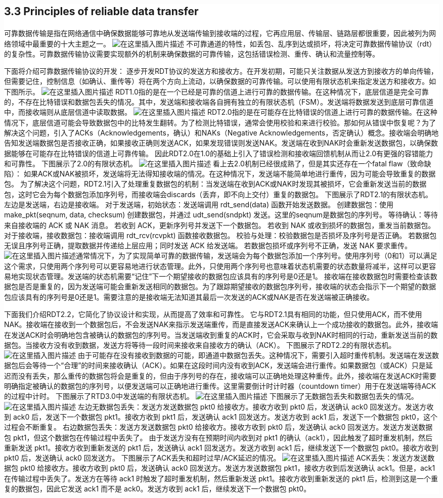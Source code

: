 ## 3.3 Principles of reliable data transfer
可靠数据传输是指在网络通信中确保数据能够可靠地从发送端传输到接收端的过程，它再应用层、传输层、链路层都很重要，因此被列为网络领域中最重要的十大主题之一。
![在这里插入图片描述](https://i-blog.csdnimg.cn/direct/61651ea55c3a4f5390cec184ac8f6a83.png)
不可靠通道的特性，如丢包、乱序到达或损坏，将决定可靠数据传输协议（rdt）的复杂性。可靠数据传输协议需要实现额外的机制来确保数据的可靠传输，这包括错误检测、重传、确认和流量控制等。

下面将介绍可靠数据传输协议的开发：
逐步开发RDT协议的发送方和接收方。在开发初期，可能只关注数据从发送方到接收方的单向传输，但需要记住，控制信息（如确认、重传等）将在两个方向上流动，以确保数据的可靠传输。可以使用有限状态机来指定发送方和接收方。如下图所示。
![在这里插入图片描述](https://i-blog.csdnimg.cn/direct/b59bbd47b5234def9ceef3b4912b14fd.png)
RDT1.0指的是在一个已经是可靠的信道上进行可靠的数据传输。在这种情况下，底层信道是完全可靠的，不存在比特错误和数据包丢失的情况。其中，发送端和接收端各自拥有独立的有限状态机（FSM）。发送端将数据发送到底层可靠信道中，而接收端则从底层信道中读取数据。
![在这里插入图片描述](https://i-blog.csdnimg.cn/direct/507d1ebebf7b484ab74540dfe2da6aa5.png)
RDT2.0指的是在可能存在比特错误的信道上进行可靠的数据传输。在这种情况下，底层信道可能会导致数据包中的比特发生翻转。为了检测比特错误，通常会使用校验和来进行校验。那如何从错误中恢复呢？为了解决这个问题，引入了ACKs（Acknowledgements，确认）和NAKs（Negative Acknowledgements，否定确认）概念。接收端会明确地告知发送端数据包是否接收正确，如果接收正确则发送ACK，如果发现错误则发送NAK。发送端在收到NAK时会重新发送数据包，以确保数据能够在可能存在比特错误的信道上可靠传输。
因此RDT2.0在1.0的基础上引入了错误检测和接收端回馈机制从而让2.0有更强的容错能力和可靠性。
下图展示了2.0的有限状态机。
![在这里插入图片描述](https://i-blog.csdnimg.cn/direct/e79b646fd7874175ac6e8cd75d900898.png)
看上去2.0机制已经很成熟了，但是其实还存在一个fatal flaw（致命缺陷）：
如果ACK或NAK被损坏，发送端将无法得知接收端的情况。在这种情况下，发送端不能简单地进行重传，因为可能会导致重复的数据包。
为了解决这个问题，RDT2.1引入了处理重复数据包的机制：当发送端在收到ACK或NAK时发现其被损坏，它会重新发送当前的数据包，这时它会为每个数据包添加序列号，而接收端会discards（丢弃，即不向上交付）重复的数据包。
下图展示了RDT2.1的有限状态机。左边是发送端，右边是接收端。
对于发送端，初始状态：发送端调用 rdt_send(data) 函数开始发送数据。
创建数据包：使用 make_pkt(seqnum, data, checksum) 创建数据包，并通过 udt_send(sndpkt) 发送。这里的seqnum是数据包的序列号。
等待确认：等待来自接收端的 ACK 或 NAK 消息。
若收到 ACK，更新序列号并发送下一个数据包。
若收到 NAK 或收到损坏的数据包，重发当前数据包。
对于接收端，接收数据包：接收端调用 rdt_rcv(rcvpkt) 函数接收数据包。
校验与处理：校验数据包是否损坏及序列号是否正确。
若数据包无误且序列号正确，提取数据并传递给上层应用；同时发送 ACK 给发送端。
若数据包损坏或序列号不正确，发送 NAK 要求重传。
![在这里插入图片描述](https://i-blog.csdnimg.cn/direct/a9dbc386c96541d0a30dc93c1279bac4.png)通常情况下，为了实现简单可靠的数据传输，发送端会为每个数据包添加一个序列号。使用序列号（0和1）可以满足这个需求，只使用两个序列号可以更容易地进行状态管理。此外，只使用两个序列号也意味着状态机需要的状态数量将减半，这样可以更容易地实现状态管理。发送端的状态机需要“记住”下一个期望接收的数据包应该具有的序列号是0还是1。
接收端在接收数据包时需要检查该数据包是否是重复的，因为发送端可能会重新发送相同的数据包。为了跟踪期望接收的数据包序列号，接收端的状态会指示下一个期望的数据包应该具有的序列号是0还是1。需要注意的是接收端无法知道其最后一次发送的ACK或NAK是否在发送端被正确接收。

下面我们介绍RDT2.2，它简化了协议设计和实现，从而提高了效率和可靠性。
它与RDT2.1具有相同的功能，但只使用ACK，而不使用NAK。接收端在接收到一个数据包后，不会发送NAK来指示发送端重传，而是直接发送ACK来确认上一个成功接收的数据包。此外，接收端在发送ACK时会明确地包含被确认的数据包的序列号。当发送端收到重复的ACK时，它会采取与收到NAK时相同的行动，重新发送当前的数据包。当接收方没有收到数据，发送方将等待一段时间来接收来自接收方的确认（ACK）。
下图展示了RDT2.2的有限状态机。
![在这里插入图片描述](https://i-blog.csdnimg.cn/direct/1dc436238c6740f1a10c5d03f8438aa6.png)
由于可能存在没有接收到数据的可能，即通道中数据包丢失。这种情况下，需要引入超时重传机制。发送端在发送数据包后会等待一个“合理”的时间来接收确认（ACK）。如果在这段时间内没有收到ACK，发送端会进行重传。如果数据包（或ACK）只是延迟而没有丢失，那么重传的数据包将会是重复的，但由于序列号的存在，接收端可以正确地处理这种重传。此外，接收端在发送ACK时需要明确指定被确认的数据包的序列号，以便发送端可以正确地进行重传。这里需要倒计时计时器（countdown timer）用于在发送端等待ACK的过程中计时。
下图展示了RTD3.0中发送端的有限状态机。
![在这里插入图片描述](https://i-blog.csdnimg.cn/direct/97b52d5afbfa408ab06b7f16f87d51b9.png)
下图展示了无数据包丢失和数据包丢失的情况。
![在这里插入图片描述](https://i-blog.csdnimg.cn/direct/6f130c971bcb4e6b8ed88fa9b5e49453.png)
左边无数据包丢失：发送方发送数据包 pkt0 给接收方。接收方收到 pkt0 后，发送确认 ack0 回发送方。发送方收到 ack0 后，发送下一个数据包 pkt1。接收方收到 pkt1 后，发送确认 ack1 回发送方。发送方收到 ack1 后，发送下一个数据包 pkt0，这个过程会不断重复。
右边数据包丢失：发送方发送数据包 pkt0 给接收方。接收方收到 pkt0 后，发送确认 ack0 回发送方。发送方发送数据包 pkt1，但这个数据包在传输过程中丢失了。
由于发送方没有在预期时间内收到对 pkt1 的确认（ack1），因此触发了超时重发机制，然后重新发送 pkt1。接收方收到重新发送的 pkt1 后，发送确认 ack1 回发送方。发送方收到 ack1 后，继续发送下一个数据包 pkt0。接收方收到 pkt0 后，发送确认 ack0 回发送方。
下图展示了ACK丢失和超时过早/ACK延迟的情况。
![在这里插入图片描述](https://i-blog.csdnimg.cn/direct/83a9dec6d8734e10be7cc4852b952a45.png)
ACK丢失：发送方发送数据包 pkt0 给接收方。接收方收到 pkt0 后，发送确认 ack0 回发送方。发送方发送数据包 pkt1，接收方收到后发送确认 ack1。但是，ack1 在传输过程中丢失了。发送方在等待 ack1 时触发了超时重发机制，然后重新发送 pkt1。接收方收到重新发送的 pkt1 后，检测到这是一个重复的数据包，因此它发送 ack1 而不是 ack0。发送方收到 ack1 后，继续发送下一个数据包 pkt0。